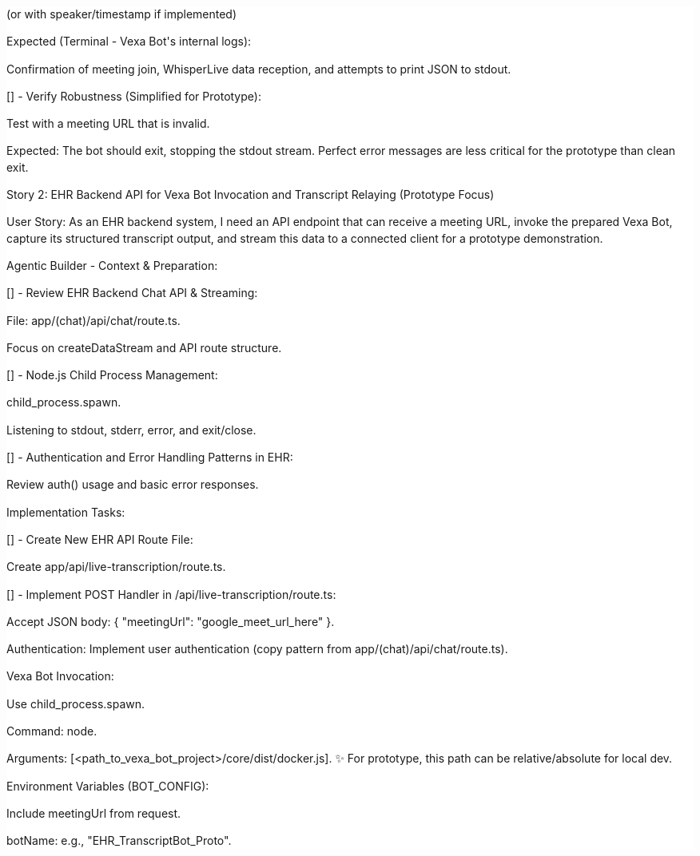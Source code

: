 
(or with speaker/timestamp if implemented)

Expected (Terminal - Vexa Bot's internal logs):

Confirmation of meeting join, WhisperLive data reception, and attempts to print JSON to stdout.

[] - Verify Robustness (Simplified for Prototype):

Test with a meeting URL that is invalid.

Expected: The bot should exit, stopping the stdout stream. Perfect error messages are less critical for the prototype than clean exit.

Story 2: EHR Backend API for Vexa Bot Invocation and Transcript Relaying (Prototype Focus)

User Story: As an EHR backend system, I need an API endpoint that can receive a meeting URL, invoke the prepared Vexa Bot, capture its structured transcript output, and stream this data to a connected client for a prototype demonstration.

Agentic Builder - Context & Preparation:

[] - Review EHR Backend Chat API & Streaming:

File: app/(chat)/api/chat/route.ts.

Focus on createDataStream and API route structure.

[] - Node.js Child Process Management:

child_process.spawn.

Listening to stdout, stderr, error, and exit/close.

[] - Authentication and Error Handling Patterns in EHR:

Review auth() usage and basic error responses.

Implementation Tasks:

[] - Create New EHR API Route File:

Create app/api/live-transcription/route.ts.

[] - Implement POST Handler in /api/live-transcription/route.ts:

Accept JSON body: { "meetingUrl": "google_meet_url_here" }.

Authentication: Implement user authentication (copy pattern from app/(chat)/api/chat/route.ts).

Vexa Bot Invocation:

Use child_process.spawn.

Command: node.

Arguments: [<path_to_vexa_bot_project>/core/dist/docker.js]. ✨ For prototype, this path can be relative/absolute for local dev.

Environment Variables (BOT_CONFIG):

Include meetingUrl from request.

botName: e.g., "EHR_TranscriptBot_Proto".
